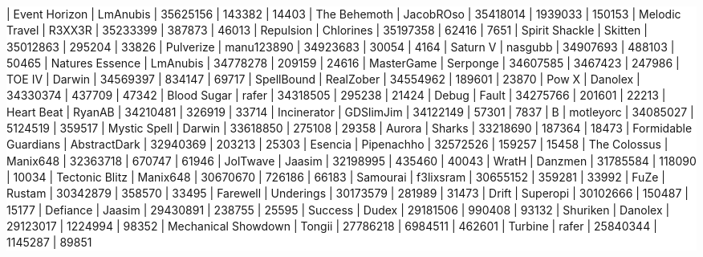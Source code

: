| Event Horizon | LmAnubis | 35625156 | 143382 | 14403
| The Behemoth | JacobROso | 35418014 | 1939033 | 150153
| Melodic Travel | R3XX3R | 35233399 | 387873 | 46013
| Repulsion | Chlorines | 35197358 | 62416 | 7651
| Spirit Shackle | Skitten | 35012863 | 295204 | 33826
| Pulverize | manu123890 | 34923683 | 30054 | 4164
| Saturn V | nasgubb | 34907693 | 488103 | 50465
| Natures Essence | LmAnubis | 34778278 | 209159 | 24616
| MasterGame | Serponge | 34607585 | 3467423 | 247986
| TOE IV | Darwin | 34569397 | 834147 | 69717
| SpellBound | RealZober | 34554962 | 189601 | 23870
| Pow X | Danolex | 34330374 | 437709 | 47342
| Blood Sugar | rafer | 34318505 | 295238 | 21424
| Debug | Fault | 34275766 | 201601 | 22213
| Heart Beat | RyanAB | 34210481 | 326919 | 33714
| Incinerator | GDSlimJim | 34122149 | 57301 | 7837
| B | motleyorc | 34085027 | 5124519 | 359517
| Mystic Spell | Darwin | 33618850 | 275108 | 29358
| Aurora | Sharks | 33218690 | 187364 | 18473
| Formidable Guardians | AbstractDark | 32940369 | 203213 | 25303
| Esencia | Pipenachho | 32572526 | 159257 | 15458
| The Colossus | Manix648 | 32363718 | 670747 | 61946
| JolTwave | Jaasim | 32198995 | 435460 | 40043
| WratH | Danzmen | 31785584 | 118090 | 10034
| Tectonic Blitz | Manix648 | 30670670 | 726186 | 66183
| Samourai | f3lixsram | 30655152 | 359281 | 33992
| FuZe | Rustam | 30342879 | 358570 | 33495
| Farewell | Underings | 30173579 | 281989 | 31473
| Drift | Superopi | 30102666 | 150487 | 15177
| Defiance | Jaasim | 29430891 | 238755 | 25595
| Success | Dudex | 29181506 | 990408 | 93132
| Shuriken | Danolex | 29123017 | 1224994 | 98352
| Mechanical Showdown | Tongii | 27786218 | 6984511 | 462601
| Turbine | rafer | 25840344 | 1145287 | 89851
